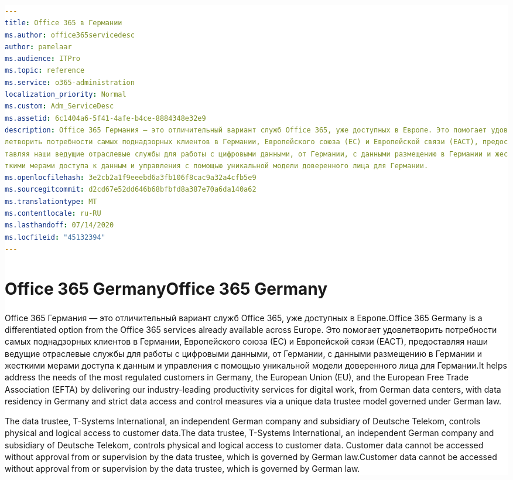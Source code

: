 ```yaml
---
title: Office 365 в Германии
ms.author: office365servicedesc
author: pamelaar
ms.audience: ITPro
ms.topic: reference
ms.service: o365-administration
localization_priority: Normal
ms.custom: Adm_ServiceDesc
ms.assetid: 6c1404a6-5f41-4afe-b4ce-8884348e32e9
description: Office 365 Германия — это отличительный вариант служб Office 365, уже доступных в Европе. Это помогает удовлетворить потребности самых поднадзорных клиентов в Германии, Европейского союза (ЕС) и Европейской связи (ЕАСТ), предоставляя наши ведущие отраслевые службы для работы с цифровыми данными, от Германии, с данными размещению в Германии и жесткими мерами доступа к данным и управления с помощью уникальной модели доверенного лица для Германии.
ms.openlocfilehash: 3e2cb2a1f9eeebd6a3fb106f8cac9a32a4cfb5e9
ms.sourcegitcommit: d2cd67e52dd646b68bfbfd8a387e70a6da140a62
ms.translationtype: MT
ms.contentlocale: ru-RU
ms.lasthandoff: 07/14/2020
ms.locfileid: "45132394"
---
```

# <a name="office-365-germany"></a><span data-ttu-id="b9a2c-104">Office 365 Germany</span><span class="sxs-lookup"><span data-stu-id="b9a2c-104">Office 365 Germany</span></span>

<span data-ttu-id="b9a2c-105">Office 365 Германия — это отличительный вариант служб Office 365, уже доступных в Европе.</span><span class="sxs-lookup"><span data-stu-id="b9a2c-105">Office 365 Germany is a differentiated option from the Office 365 services already available across Europe.</span></span> <span data-ttu-id="b9a2c-106">Это помогает удовлетворить потребности самых поднадзорных клиентов в Германии, Европейского союза (ЕС) и Европейской связи (ЕАСТ), предоставляя наши ведущие отраслевые службы для работы с цифровыми данными, от Германии, с данными размещению в Германии и жесткими мерами доступа к данным и управления с помощью уникальной модели доверенного лица для Германии.</span><span class="sxs-lookup"><span data-stu-id="b9a2c-106">It helps address the needs of the most regulated customers in Germany, the European Union (EU), and the European Free Trade Association (EFTA) by delivering our industry-leading productivity services for digital work, from German data centers, with data residency in Germany and strict data access and control measures via a unique data trustee model governed under German law.</span></span>

<span data-ttu-id="b9a2c-107">The data trustee, T-Systems International, an independent German company and subsidiary of Deutsche Telekom, controls physical and logical access to customer data.</span><span class="sxs-lookup"><span data-stu-id="b9a2c-107">The data trustee, T-Systems International, an independent German company and subsidiary of Deutsche Telekom, controls physical and logical access to customer data.</span></span> <span data-ttu-id="b9a2c-108">Customer data cannot be accessed without approval from or supervision by the data trustee, which is governed by German law.</span><span class="sxs-lookup"><span data-stu-id="b9a2c-108">Customer data cannot be accessed without approval from or supervision by the data trustee, which is governed by German law.</span></span>
